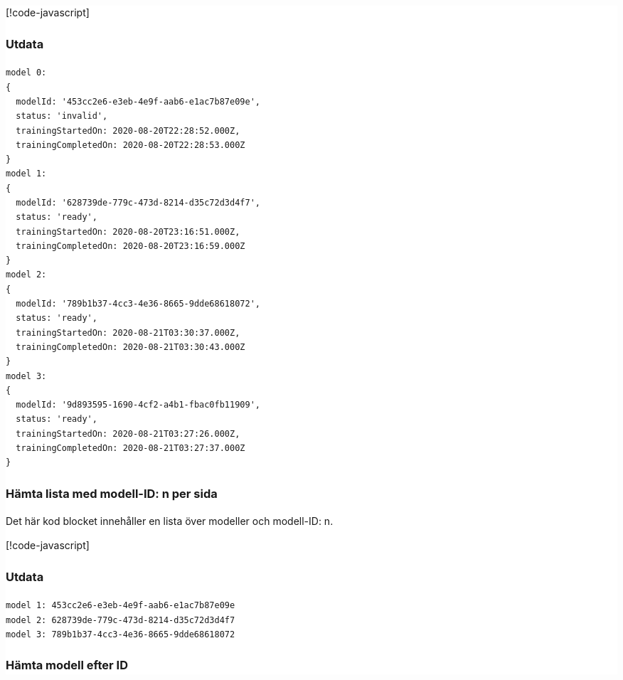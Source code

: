 [!code-javascript[](~/cognitive-services-quickstart-code/javascript/FormRecognizer/FormRecognizerQuickstart.js?name=snippet_manage_list)]

### <a name="output"></a>Utdata

```console
model 0:
{
  modelId: '453cc2e6-e3eb-4e9f-aab6-e1ac7b87e09e',
  status: 'invalid',
  trainingStartedOn: 2020-08-20T22:28:52.000Z,
  trainingCompletedOn: 2020-08-20T22:28:53.000Z
}
model 1:
{
  modelId: '628739de-779c-473d-8214-d35c72d3d4f7',
  status: 'ready',
  trainingStartedOn: 2020-08-20T23:16:51.000Z,
  trainingCompletedOn: 2020-08-20T23:16:59.000Z
}
model 2:
{
  modelId: '789b1b37-4cc3-4e36-8665-9dde68618072',
  status: 'ready',
  trainingStartedOn: 2020-08-21T03:30:37.000Z,
  trainingCompletedOn: 2020-08-21T03:30:43.000Z
}
model 3:
{
  modelId: '9d893595-1690-4cf2-a4b1-fbac0fb11909',
  status: 'ready',
  trainingStartedOn: 2020-08-21T03:27:26.000Z,
  trainingCompletedOn: 2020-08-21T03:27:37.000Z
}
```

### <a name="get-list-of-model-ids-by-page"></a>Hämta lista med modell-ID: n per sida

Det här kod blocket innehåller en lista över modeller och modell-ID: n.

[!code-javascript[](~/cognitive-services-quickstart-code/javascript/FormRecognizer/FormRecognizerQuickstart.js?name=snippet_manage_listpages)]

### <a name="output"></a>Utdata

```console
model 1: 453cc2e6-e3eb-4e9f-aab6-e1ac7b87e09e
model 2: 628739de-779c-473d-8214-d35c72d3d4f7
model 3: 789b1b37-4cc3-4e36-8665-9dde68618072
```

### <a name="get-model-by-id"></a>Hämta modell efter ID

